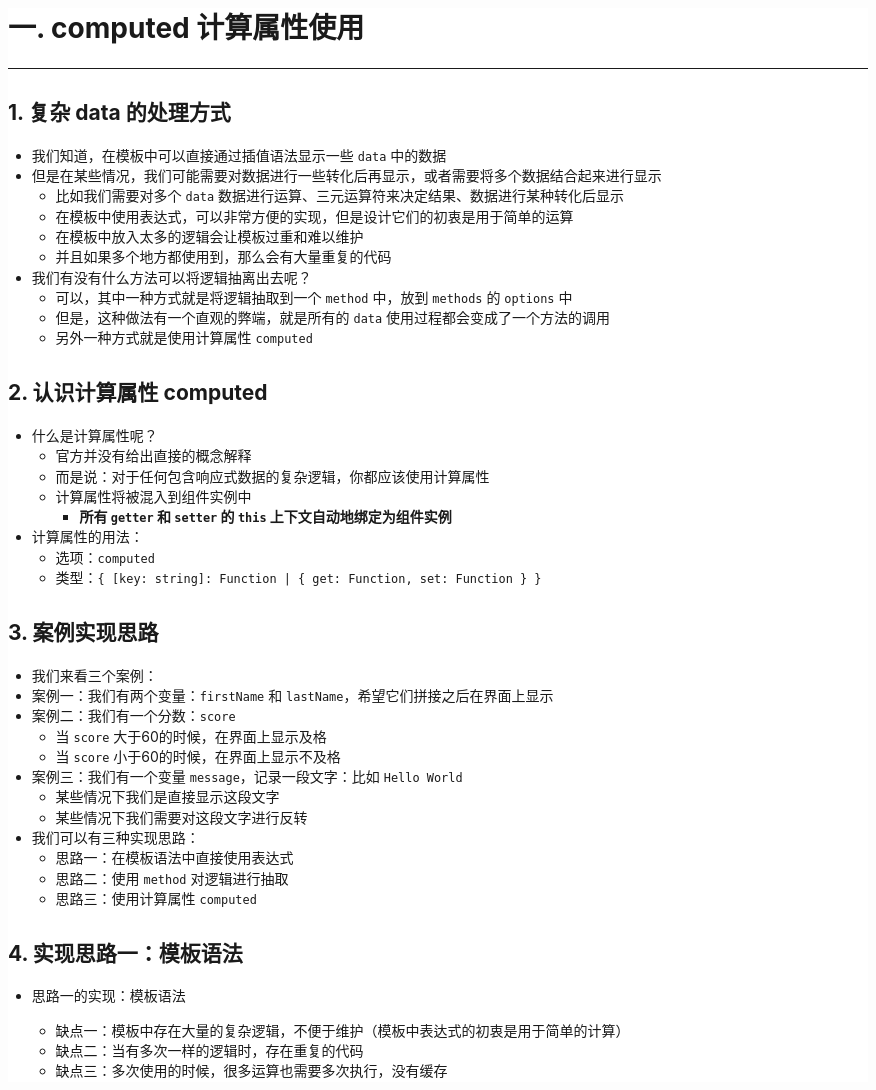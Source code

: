 # 一. computed 计算属性使用

---

## 1. 复杂 data 的处理方式

- 我们知道，在模板中可以直接通过插值语法显示一些 `data` 中的数据
- 但是在某些情况，我们可能需要对数据进行一些转化后再显示，或者需要将多个数据结合起来进行显示
  - 比如我们需要对多个 `data` 数据进行运算、三元运算符来决定结果、数据进行某种转化后显示
  - 在模板中使用表达式，可以非常方便的实现，但是设计它们的初衷是用于简单的运算
  - 在模板中放入太多的逻辑会让模板过重和难以维护
  - 并且如果多个地方都使用到，那么会有大量重复的代码
- 我们有没有什么方法可以将逻辑抽离出去呢？
  - 可以，其中一种方式就是将逻辑抽取到一个 `method` 中，放到 `methods` 的 `options` 中
  - 但是，这种做法有一个直观的弊端，就是所有的 `data` 使用过程都会变成了一个方法的调用
  - 另外一种方式就是使用计算属性 `computed`

## 2. 认识计算属性 computed

- 什么是计算属性呢？
  - 官方并没有给出直接的概念解释
  - 而是说：对于任何包含响应式数据的复杂逻辑，你都应该使用计算属性
  - 计算属性将被混入到组件实例中
    - **所有 `getter` 和 `setter` 的 `this` 上下文自动地绑定为组件实例**
- 计算属性的用法：
  - 选项：`computed`
  - 类型：`{ [key: string]: Function | { get: Function, set: Function } }`

## 3. 案例实现思路

- 我们来看三个案例：
- 案例一：我们有两个变量：`firstName` 和 `lastName`，希望它们拼接之后在界面上显示
- 案例二：我们有一个分数：`score`
  - 当 `score` 大于60的时候，在界面上显示及格
  - 当 `score` 小于60的时候，在界面上显示不及格
- 案例三：我们有一个变量 `message`，记录一段文字：比如 `Hello World`
  - 某些情况下我们是直接显示这段文字
  - 某些情况下我们需要对这段文字进行反转
- 我们可以有三种实现思路：
  - 思路一：在模板语法中直接使用表达式
  - 思路二：使用 `method` 对逻辑进行抽取
  - 思路三：使用计算属性 `computed`

## 4. 实现思路一：模板语法

- 思路一的实现：模板语法

  - 缺点一：模板中存在大量的复杂逻辑，不便于维护（模板中表达式的初衷是用于简单的计算）
  - 缺点二：当有多次一样的逻辑时，存在重复的代码
  - 缺点三：多次使用的时候，很多运算也需要多次执行，没有缓存
